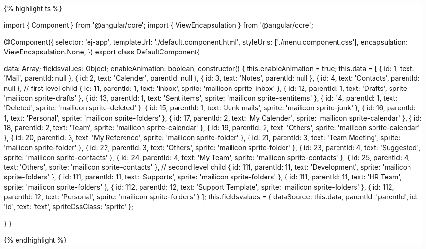 {% highlight ts %}

import { Component } from '@angular/core';
import { ViewEncapsulation } from '@angular/core';

@Component({
  selector: 'ej-app',
  templateUrl: './default.component.html',
  styleUrls: ['./menu.component.css'],
  encapsulation: ViewEncapsulation.None,
})
export class DefaultComponent{

 
  data: Array<any>;
  fieldsvalues: Object;
  enableAnimation: boolean;
  constructor() {
    this.enableAnimation = true;
    this.data = [
      { id: 1, text: 'Mail', parentId: null },
      { id: 2, text: 'Calender', parentId: null },
      { id: 3, text: 'Notes', parentId: null },
      { id: 4, text: 'Contacts', parentId: null },
      // first level child
      { id: 11, parentId: 1, text: 'Inbox', sprite: 'mailicon sprite-inbox' },
      { id: 12, parentId: 1, text: 'Drafts', sprite: 'mailicon sprite-drafts' },
      { id: 13, parentId: 1, text: 'Sent items', sprite: 'mailicon sprite-sentitems' },
      { id: 14, parentId: 1, text: 'Deleted', sprite: 'mailicon sprite-deleted' },
      { id: 15, parentId: 1, text: 'Junk mails', sprite: 'mailicon sprite-junk' },
      { id: 16, parentId: 1, text: 'Personal', sprite: 'mailicon sprite-folders' },
      { id: 17, parentId: 2, text: 'My Calender', sprite: 'mailicon sprite-calendar' },
      { id: 18, parentId: 2, text: 'Team', sprite: 'mailicon sprite-calendar' },
      { id: 19, parentId: 2, text: 'Others', sprite: 'mailicon sprite-calendar' },
      { id: 20, parentId: 3, text: 'My Reference', sprite: 'mailicon sprite-folder' },
      { id: 21, parentId: 3, text: 'Team Meeting', sprite: 'mailicon sprite-folder' },
      { id: 22, parentId: 3, text: 'Others', sprite: 'mailicon sprite-folder' },
      { id: 23, parentId: 4, text: 'Suggested', sprite: 'mailicon sprite-contacts' },
      { id: 24, parentId: 4, text: 'My Team', sprite: 'mailicon sprite-contacts' },
      { id: 25, parentId: 4, text: 'Others', sprite: 'mailicon sprite-contacts' },
      // second level child
      { id: 111, parentId: 11, text: 'Development', sprite: 'mailicon sprite-folders' },
      { id: 111, parentId: 11, text: 'Supports', sprite: 'mailicon sprite-folders' },
      { id: 111, parentId: 11, text: 'HR Team', sprite: 'mailicon sprite-folders' },
      { id: 112, parentId: 12, text: 'Support Template', sprite: 'mailicon sprite-folders' },
      { id: 112, parentId: 12, text: 'Personal', sprite: 'mailicon sprite-folders' }
    ];
    this.fieldsvalues = { dataSource: this.data, parentId: 'parentId', id: 'id', text: 'text', spriteCssClass: 'sprite' };


}
}

{% endhighlight %}
